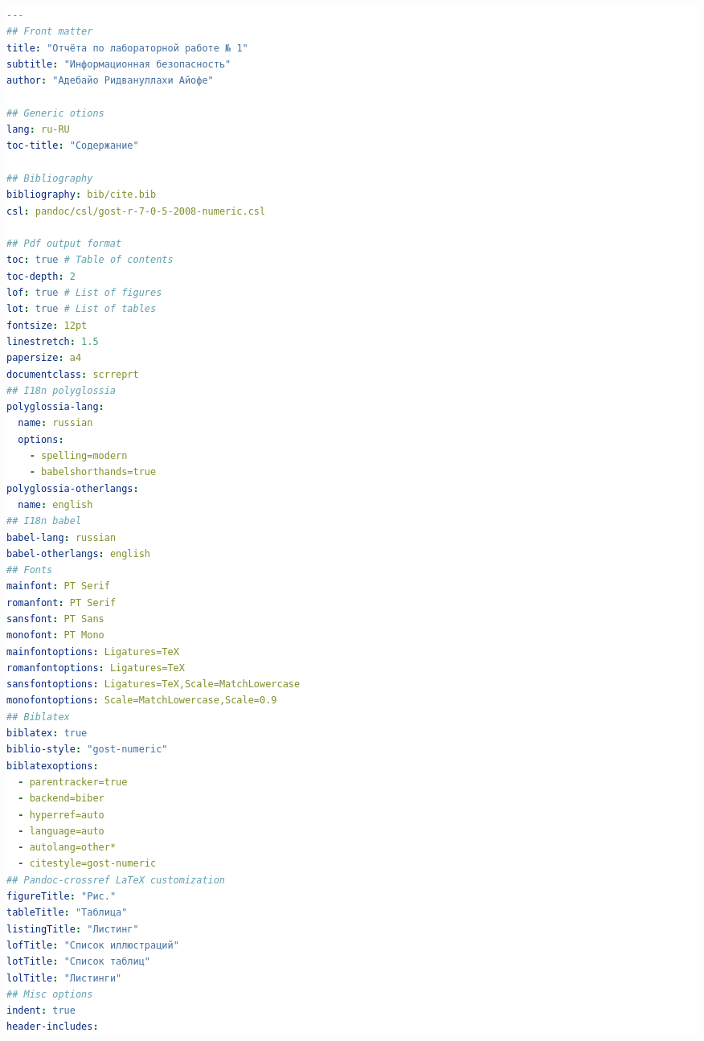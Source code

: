 ```yaml
---
## Front matter
title: "Отчёта по лабораторной работе № 1"
subtitle: "Информационная безопасность"
author: "Адебайо Ридвануллахи Айофе"

## Generic otions
lang: ru-RU
toc-title: "Содержание"

## Bibliography
bibliography: bib/cite.bib
csl: pandoc/csl/gost-r-7-0-5-2008-numeric.csl

## Pdf output format
toc: true # Table of contents
toc-depth: 2
lof: true # List of figures
lot: true # List of tables
fontsize: 12pt
linestretch: 1.5
papersize: a4
documentclass: scrreprt
## I18n polyglossia
polyglossia-lang:
  name: russian
  options:
	- spelling=modern
	- babelshorthands=true
polyglossia-otherlangs:
  name: english
## I18n babel
babel-lang: russian
babel-otherlangs: english
## Fonts
mainfont: PT Serif
romanfont: PT Serif
sansfont: PT Sans
monofont: PT Mono
mainfontoptions: Ligatures=TeX
romanfontoptions: Ligatures=TeX
sansfontoptions: Ligatures=TeX,Scale=MatchLowercase
monofontoptions: Scale=MatchLowercase,Scale=0.9
## Biblatex
biblatex: true
biblio-style: "gost-numeric"
biblatexoptions:
  - parentracker=true
  - backend=biber
  - hyperref=auto
  - language=auto
  - autolang=other*
  - citestyle=gost-numeric
## Pandoc-crossref LaTeX customization
figureTitle: "Рис."
tableTitle: "Таблица"
listingTitle: "Листинг"
lofTitle: "Список иллюстраций"
lotTitle: "Список таблиц"
lolTitle: "Листинги"
## Misc options
indent: true
header-includes:
```